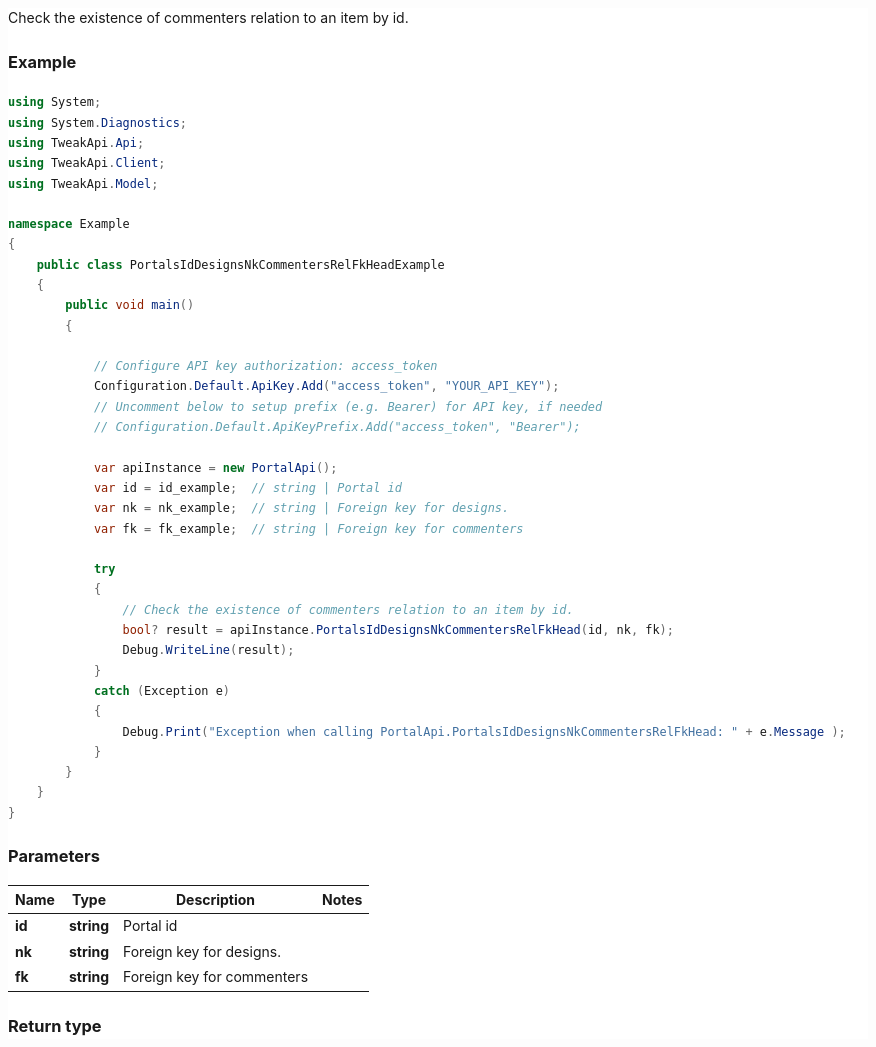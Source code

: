 Check the existence of commenters relation to an item by id.

### Example
```csharp
using System;
using System.Diagnostics;
using TweakApi.Api;
using TweakApi.Client;
using TweakApi.Model;

namespace Example
{
    public class PortalsIdDesignsNkCommentersRelFkHeadExample
    {
        public void main()
        {
            
            // Configure API key authorization: access_token
            Configuration.Default.ApiKey.Add("access_token", "YOUR_API_KEY");
            // Uncomment below to setup prefix (e.g. Bearer) for API key, if needed
            // Configuration.Default.ApiKeyPrefix.Add("access_token", "Bearer");

            var apiInstance = new PortalApi();
            var id = id_example;  // string | Portal id
            var nk = nk_example;  // string | Foreign key for designs.
            var fk = fk_example;  // string | Foreign key for commenters

            try
            {
                // Check the existence of commenters relation to an item by id.
                bool? result = apiInstance.PortalsIdDesignsNkCommentersRelFkHead(id, nk, fk);
                Debug.WriteLine(result);
            }
            catch (Exception e)
            {
                Debug.Print("Exception when calling PortalApi.PortalsIdDesignsNkCommentersRelFkHead: " + e.Message );
            }
        }
    }
}
```

### Parameters

Name | Type | Description  | Notes
------------- | ------------- | ------------- | -------------
 **id** | **string**| Portal id | 
 **nk** | **string**| Foreign key for designs. | 
 **fk** | **string**| Foreign key for commenters | 

### Return type
